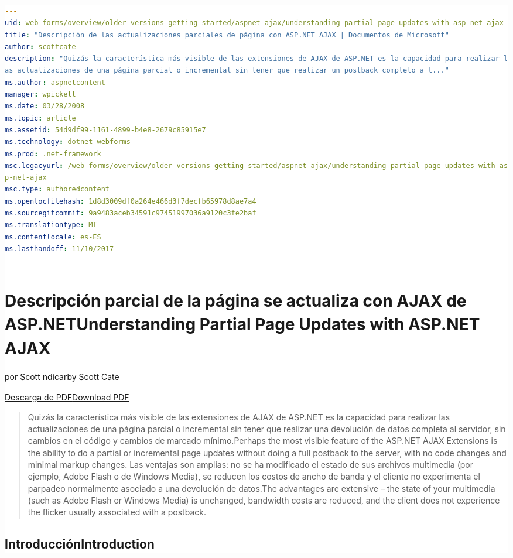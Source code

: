 ```yaml
---
uid: web-forms/overview/older-versions-getting-started/aspnet-ajax/understanding-partial-page-updates-with-asp-net-ajax
title: "Descripción de las actualizaciones parciales de página con ASP.NET AJAX | Documentos de Microsoft"
author: scottcate
description: "Quizás la característica más visible de las extensiones de AJAX de ASP.NET es la capacidad para realizar las actualizaciones de una página parcial o incremental sin tener que realizar un postback completo a t..."
ms.author: aspnetcontent
manager: wpickett
ms.date: 03/28/2008
ms.topic: article
ms.assetid: 54d9df99-1161-4899-b4e8-2679c85915e7
ms.technology: dotnet-webforms
ms.prod: .net-framework
msc.legacyurl: /web-forms/overview/older-versions-getting-started/aspnet-ajax/understanding-partial-page-updates-with-asp-net-ajax
msc.type: authoredcontent
ms.openlocfilehash: 1d8d3009df0a264e466d3f7decfb65978d8ae7a4
ms.sourcegitcommit: 9a9483aceb34591c97451997036a9120c3fe2baf
ms.translationtype: MT
ms.contentlocale: es-ES
ms.lasthandoff: 11/10/2017
---
```

<a name="understanding-partial-page-updates-with-aspnet-ajax"></a><span data-ttu-id="5aec1-103">Descripción parcial de la página se actualiza con AJAX de ASP.NET</span><span class="sxs-lookup"><span data-stu-id="5aec1-103">Understanding Partial Page Updates with ASP.NET AJAX</span></span>
====================
<span data-ttu-id="5aec1-104">por [Scott ndicar](https://github.com/scottcate)</span><span class="sxs-lookup"><span data-stu-id="5aec1-104">by [Scott Cate](https://github.com/scottcate)</span></span>

[<span data-ttu-id="5aec1-105">Descarga de PDF</span><span class="sxs-lookup"><span data-stu-id="5aec1-105">Download PDF</span></span>](http://download.microsoft.com/download/C/1/9/C19A3451-1D14-477C-B703-54EF22E197EE/AJAX_tutorial01_Partial_Page_Updates_cs.pdf)

> <span data-ttu-id="5aec1-106">Quizás la característica más visible de las extensiones de AJAX de ASP.NET es la capacidad para realizar las actualizaciones de una página parcial o incremental sin tener que realizar una devolución de datos completa al servidor, sin cambios en el código y cambios de marcado mínimo.</span><span class="sxs-lookup"><span data-stu-id="5aec1-106">Perhaps the most visible feature of the ASP.NET AJAX Extensions is the ability to do a partial or incremental page updates without doing a full postback to the server, with no code changes and minimal markup changes.</span></span> <span data-ttu-id="5aec1-107">Las ventajas son amplias: no se ha modificado el estado de sus archivos multimedia (por ejemplo, Adobe Flash o de Windows Media), se reducen los costos de ancho de banda y el cliente no experimenta el parpadeo normalmente asociado a una devolución de datos.</span><span class="sxs-lookup"><span data-stu-id="5aec1-107">The advantages are extensive – the state of your multimedia (such as Adobe Flash or Windows Media) is unchanged, bandwidth costs are reduced, and the client does not experience the flicker usually associated with a postback.</span></span>


## <a name="introduction"></a><span data-ttu-id="5aec1-108">Introducción</span><span class="sxs-lookup"><span data-stu-id="5aec1-108">Introduction</span></span>
